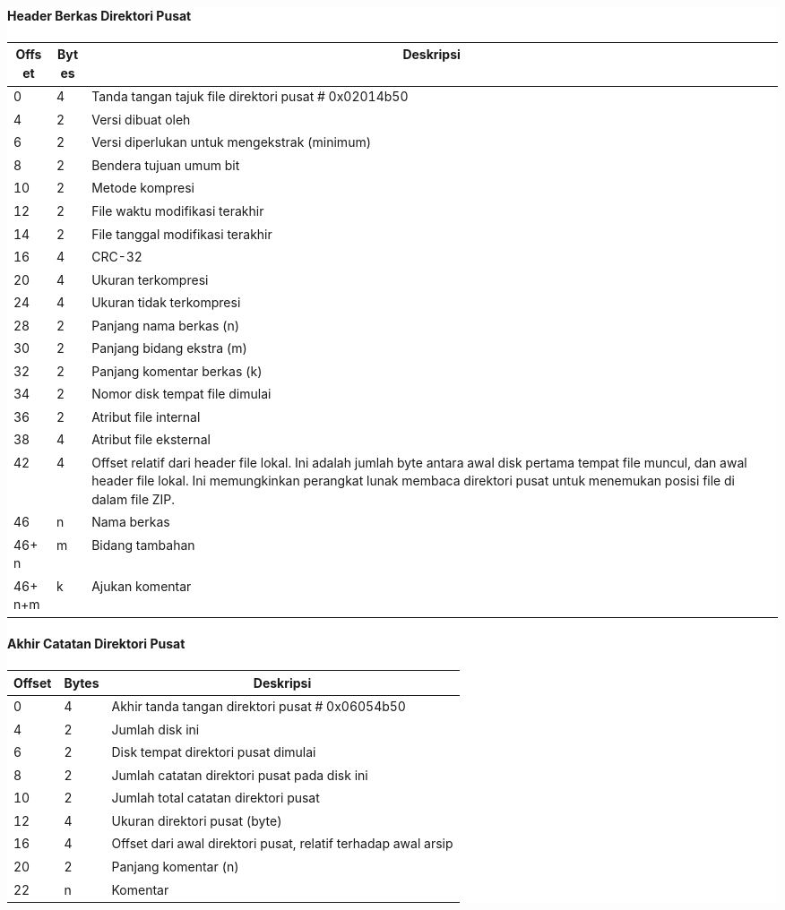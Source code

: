 #### Header Berkas Direktori Pusat


|Offset|Bytes|Deskripsi
---|---|---|
|0|4|Tanda tangan tajuk file direktori pusat # 0x02014b50
|4|2|Versi dibuat oleh
|6|2|Versi diperlukan untuk mengekstrak (minimum)
|8|2|Bendera tujuan umum bit
|10|2|Metode kompresi
|12|2|File waktu modifikasi terakhir
|14|2|File tanggal modifikasi terakhir
|16|4|CRC-32
|20|4|Ukuran terkompresi
|24|4|Ukuran tidak terkompresi
|28|2|Panjang nama berkas (n)
|30|2|Panjang bidang ekstra (m)
|32|2|Panjang komentar berkas (k)
|34|2|Nomor disk tempat file dimulai
|36|2|Atribut file internal
|38|4|Atribut file eksternal
|42|4|Offset relatif dari header file lokal. Ini adalah jumlah byte antara awal disk pertama tempat file muncul, dan awal header file lokal. Ini memungkinkan perangkat lunak membaca direktori pusat untuk menemukan posisi file di dalam file ZIP.
|46|n|Nama berkas
|46+n|m|Bidang tambahan
|46+n+m|k|Ajukan komentar

#### Akhir Catatan Direktori Pusat


|Offset|Bytes|Deskripsi
---|---|---|
|0|4|Akhir tanda tangan direktori pusat # 0x06054b50
|4|2|Jumlah disk ini
|6|2|Disk tempat direktori pusat dimulai
|8|2|Jumlah catatan direktori pusat pada disk ini
|10|2|Jumlah total catatan direktori pusat
|12|4|Ukuran direktori pusat (byte)
|16|4|Offset dari awal direktori pusat, relatif terhadap awal arsip
|20|2|Panjang komentar (n)
|22|n|Komentar
